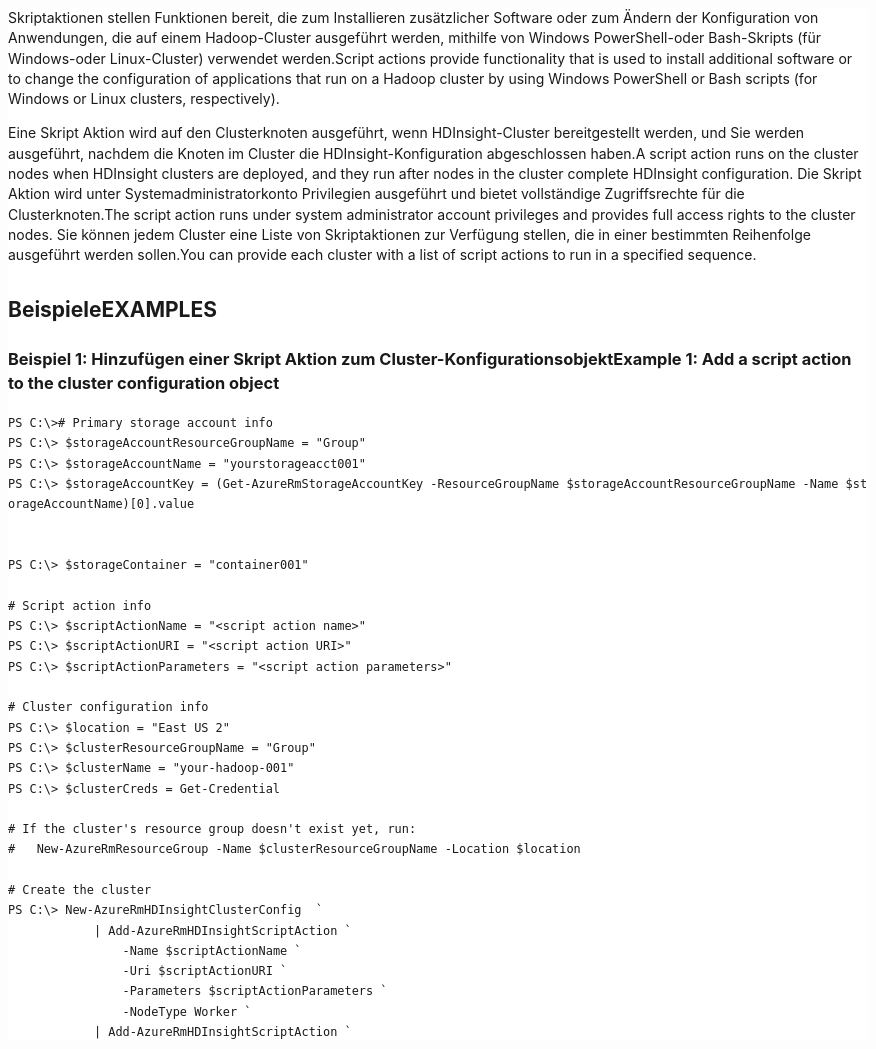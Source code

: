 <span data-ttu-id="a9e23-107">Skriptaktionen stellen Funktionen bereit, die zum Installieren zusätzlicher Software oder zum Ändern der Konfiguration von Anwendungen, die auf einem Hadoop-Cluster ausgeführt werden, mithilfe von Windows PowerShell-oder Bash-Skripts (für Windows-oder Linux-Cluster) verwendet werden.</span><span class="sxs-lookup"><span data-stu-id="a9e23-107">Script actions provide functionality that is used to install additional software or to change the configuration of applications that run on a Hadoop cluster by using Windows PowerShell or Bash scripts (for Windows or Linux clusters, respectively).</span></span>

<span data-ttu-id="a9e23-108">Eine Skript Aktion wird auf den Clusterknoten ausgeführt, wenn HDInsight-Cluster bereitgestellt werden, und Sie werden ausgeführt, nachdem die Knoten im Cluster die HDInsight-Konfiguration abgeschlossen haben.</span><span class="sxs-lookup"><span data-stu-id="a9e23-108">A script action runs on the cluster nodes when HDInsight clusters are deployed, and they run after nodes in the cluster complete HDInsight configuration.</span></span>
<span data-ttu-id="a9e23-109">Die Skript Aktion wird unter Systemadministratorkonto Privilegien ausgeführt und bietet vollständige Zugriffsrechte für die Clusterknoten.</span><span class="sxs-lookup"><span data-stu-id="a9e23-109">The script action runs under system administrator account privileges and provides full access rights to the cluster nodes.</span></span>
<span data-ttu-id="a9e23-110">Sie können jedem Cluster eine Liste von Skriptaktionen zur Verfügung stellen, die in einer bestimmten Reihenfolge ausgeführt werden sollen.</span><span class="sxs-lookup"><span data-stu-id="a9e23-110">You can provide each cluster with a list of script actions to run in a specified sequence.</span></span>

## <span data-ttu-id="a9e23-111">Beispiele</span><span class="sxs-lookup"><span data-stu-id="a9e23-111">EXAMPLES</span></span>

### <span data-ttu-id="a9e23-112">Beispiel 1: Hinzufügen einer Skript Aktion zum Cluster-Konfigurationsobjekt</span><span class="sxs-lookup"><span data-stu-id="a9e23-112">Example 1: Add a script action to the cluster configuration object</span></span>
```
PS C:\># Primary storage account info
PS C:\> $storageAccountResourceGroupName = "Group"
PS C:\> $storageAccountName = "yourstorageacct001"
PS C:\> $storageAccountKey = (Get-AzureRmStorageAccountKey -ResourceGroupName $storageAccountResourceGroupName -Name $storageAccountName)[0].value


PS C:\> $storageContainer = "container001"

# Script action info
PS C:\> $scriptActionName = "<script action name>"
PS C:\> $scriptActionURI = "<script action URI>"
PS C:\> $scriptActionParameters = "<script action parameters>" 

# Cluster configuration info
PS C:\> $location = "East US 2"
PS C:\> $clusterResourceGroupName = "Group"
PS C:\> $clusterName = "your-hadoop-001"
PS C:\> $clusterCreds = Get-Credential

# If the cluster's resource group doesn't exist yet, run:
#   New-AzureRmResourceGroup -Name $clusterResourceGroupName -Location $location

# Create the cluster
PS C:\> New-AzureRmHDInsightClusterConfig  `
            | Add-AzureRmHDInsightScriptAction `
                -Name $scriptActionName `
                -Uri $scriptActionURI `
                -Parameters $scriptActionParameters `
                -NodeType Worker `
            | Add-AzureRmHDInsightScriptAction `
```